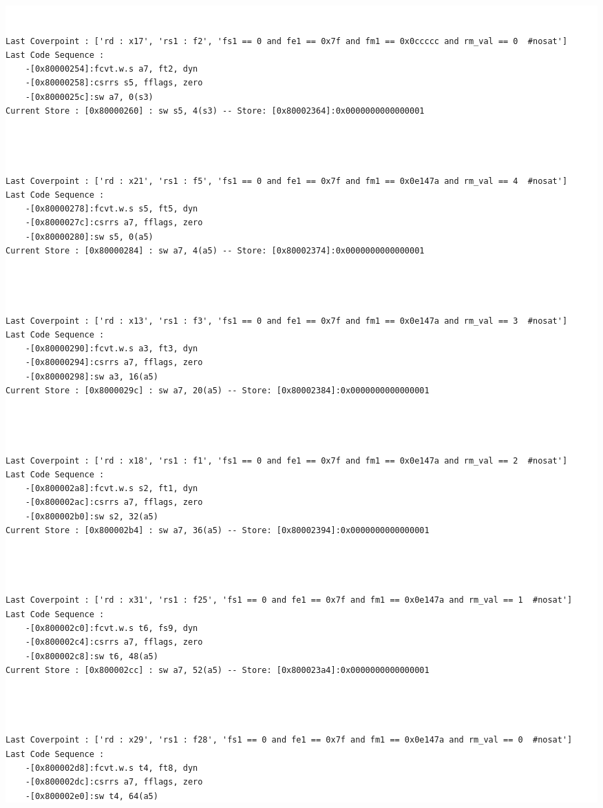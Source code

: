 ```


Last Coverpoint : ['rd : x17', 'rs1 : f2', 'fs1 == 0 and fe1 == 0x7f and fm1 == 0x0ccccc and rm_val == 0  #nosat']
Last Code Sequence : 
	-[0x80000254]:fcvt.w.s a7, ft2, dyn
	-[0x80000258]:csrrs s5, fflags, zero
	-[0x8000025c]:sw a7, 0(s3)
Current Store : [0x80000260] : sw s5, 4(s3) -- Store: [0x80002364]:0x0000000000000001




Last Coverpoint : ['rd : x21', 'rs1 : f5', 'fs1 == 0 and fe1 == 0x7f and fm1 == 0x0e147a and rm_val == 4  #nosat']
Last Code Sequence : 
	-[0x80000278]:fcvt.w.s s5, ft5, dyn
	-[0x8000027c]:csrrs a7, fflags, zero
	-[0x80000280]:sw s5, 0(a5)
Current Store : [0x80000284] : sw a7, 4(a5) -- Store: [0x80002374]:0x0000000000000001




Last Coverpoint : ['rd : x13', 'rs1 : f3', 'fs1 == 0 and fe1 == 0x7f and fm1 == 0x0e147a and rm_val == 3  #nosat']
Last Code Sequence : 
	-[0x80000290]:fcvt.w.s a3, ft3, dyn
	-[0x80000294]:csrrs a7, fflags, zero
	-[0x80000298]:sw a3, 16(a5)
Current Store : [0x8000029c] : sw a7, 20(a5) -- Store: [0x80002384]:0x0000000000000001




Last Coverpoint : ['rd : x18', 'rs1 : f1', 'fs1 == 0 and fe1 == 0x7f and fm1 == 0x0e147a and rm_val == 2  #nosat']
Last Code Sequence : 
	-[0x800002a8]:fcvt.w.s s2, ft1, dyn
	-[0x800002ac]:csrrs a7, fflags, zero
	-[0x800002b0]:sw s2, 32(a5)
Current Store : [0x800002b4] : sw a7, 36(a5) -- Store: [0x80002394]:0x0000000000000001




Last Coverpoint : ['rd : x31', 'rs1 : f25', 'fs1 == 0 and fe1 == 0x7f and fm1 == 0x0e147a and rm_val == 1  #nosat']
Last Code Sequence : 
	-[0x800002c0]:fcvt.w.s t6, fs9, dyn
	-[0x800002c4]:csrrs a7, fflags, zero
	-[0x800002c8]:sw t6, 48(a5)
Current Store : [0x800002cc] : sw a7, 52(a5) -- Store: [0x800023a4]:0x0000000000000001




Last Coverpoint : ['rd : x29', 'rs1 : f28', 'fs1 == 0 and fe1 == 0x7f and fm1 == 0x0e147a and rm_val == 0  #nosat']
Last Code Sequence : 
	-[0x800002d8]:fcvt.w.s t4, ft8, dyn
	-[0x800002dc]:csrrs a7, fflags, zero
	-[0x800002e0]:sw t4, 64(a5)
```